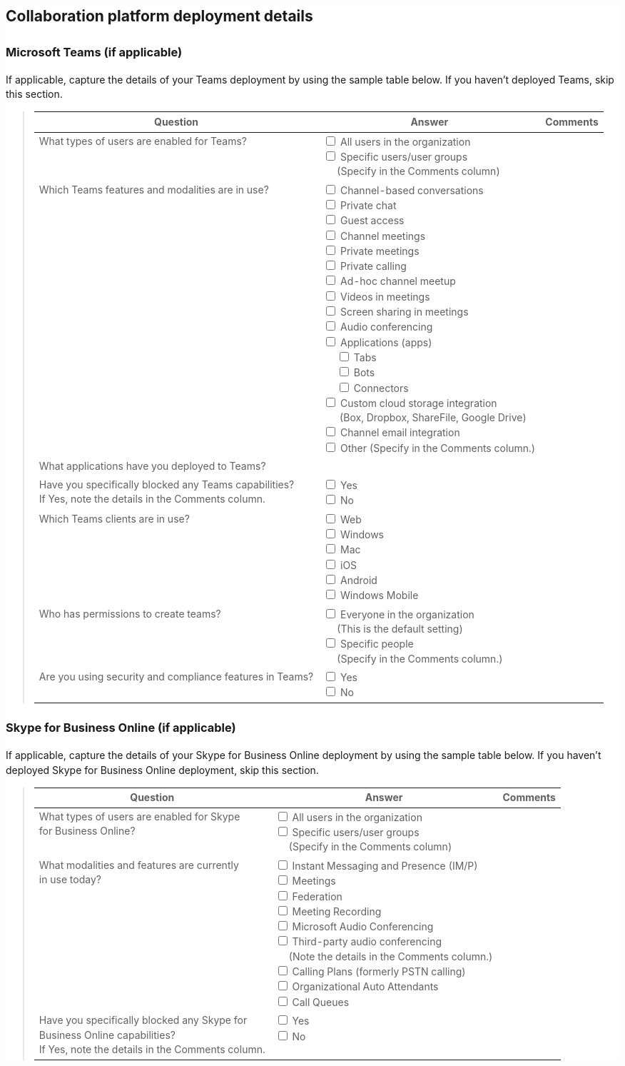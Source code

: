 ## Collaboration platform deployment details

### Microsoft Teams (if applicable)

If applicable, capture the details of your Teams deployment by using the sample table below. If you haven’t deployed Teams, skip this section.

> | Question | Answer | Comments |
> |------------------------------------------------------------------------------------------------------------------------------------------------------------|------------------------------------------------------------------------------------------------------------------------------------------------------------------------------------------------|---------------------------|
> | What types of users are enabled for Teams? | <input type="checkbox"> All users in the organization <br/> <input type="checkbox"> Specific users/user groups <br>&nbsp; &nbsp; &nbsp;(Specify in the Comments column) ||
> | Which Teams features and modalities are in use? | <input type="checkbox"> Channel-based conversations <br/> <input type="checkbox"> Private chat <br/> <input type="checkbox"> Guest access <br/> <input type="checkbox"> Channel meetings <br/> <input type="checkbox"> Private meetings <br/> <input type="checkbox"> Private calling <br/> <input type="checkbox"> Ad-hoc channel meetup <br/> <input type="checkbox"> Videos in meetings <br/> <input type="checkbox"> Screen sharing in meetings <br/> <input type="checkbox"> Audio conferencing <br/><input type="checkbox"> Applications (apps)<br> &nbsp; &nbsp; &nbsp;<input type="checkbox"> Tabs<br>&nbsp; &nbsp; &nbsp;<input type="checkbox"> Bots <br>&nbsp; &nbsp; &nbsp;<input type="checkbox"> Connectors<br><input type="checkbox"> Custom cloud storage integration <br>&nbsp; &nbsp; &nbsp; (Box, Dropbox, ShareFile, Google Drive) <br/> <input type="checkbox"> Channel email integration <br/> <input type="checkbox"> Other (Specify in the Comments column.) | |
> | What applications have you deployed to Teams? | | |
> | Have you specifically blocked any Teams capabilities? <br/>If Yes, note the details in the Comments column. | <input type="checkbox"> Yes <br/> <input type="checkbox"> No ||
> | Which Teams clients are in use? | <input type="checkbox"> Web <br/> <input type="checkbox"> Windows <br/> <input type="checkbox"> Mac <br/> <input type="checkbox"> iOS <br/> <input type="checkbox"> Android <br/> <input type="checkbox"> Windows Mobile | |
> | Who has permissions to create teams? | <input type="checkbox"> Everyone in the organization <br>&nbsp; &nbsp; &nbsp;(This is the default setting) <br/> <input type="checkbox"> Specific people <br>&nbsp; &nbsp; &nbsp;(Specify in the Comments column.) | |
> | Are you using security and compliance features in Teams? | <input type="checkbox"> Yes <br/> <input type="checkbox"> No | |

### Skype for Business Online (if applicable)

If applicable, capture the details of your Skype for Business Online deployment by using the sample table below. If you haven’t deployed Skype for Business Online deployment,  skip this section.

> | Question | Answer | Comments |
> |------------------------------------------------------------------------------------------------------------------------------------------------------------|------------------------------------------------------------------------------------------------------------------------------------------------------------------------------------------------|---------------------------|
> | What types of users are enabled for Skype <br>for Business Online? | <input type="checkbox"> All users in the organization <br/> <input type="checkbox"> Specific users/user groups <br>&nbsp; &nbsp; &nbsp;(Specify in the Comments column) | |
> | What modalities and features are currently <br>in use today? | <input type="checkbox"> Instant Messaging and Presence (IM/P)<br/> <input type="checkbox"> Meetings <br/> <input type="checkbox"> Federation <br/> <input type="checkbox"> Meeting Recording <br/> <input type="checkbox"> Microsoft Audio Conferencing <br/> <input type="checkbox"> Third-party audio conferencing <br>&nbsp; &nbsp; &nbsp;(Note the details in the Comments column.) <br/> <input type="checkbox"> Calling Plans (formerly PSTN calling) <br/> <input type="checkbox"> Organizational Auto Attendants <br/> <input type="checkbox"> Call Queues | |
> | Have you specifically blocked any Skype for <br>Business Online capabilities? <br>If Yes, note the details in the Comments column. | <input type="checkbox"> Yes <br/> <input type="checkbox"> No | |